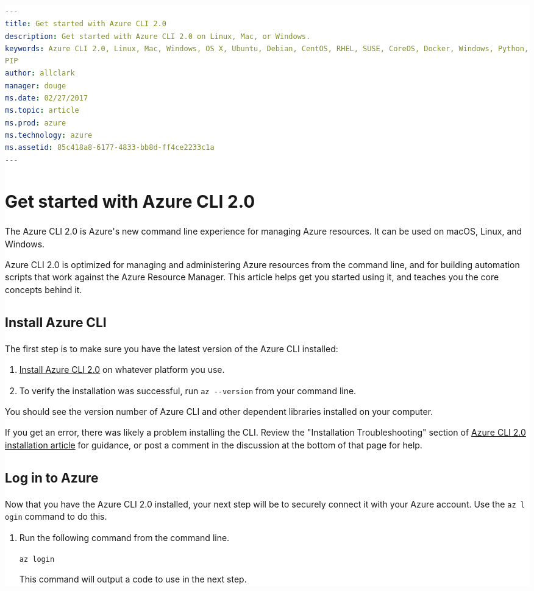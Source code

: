 ```yaml
---
title: Get started with Azure CLI 2.0
description: Get started with Azure CLI 2.0 on Linux, Mac, or Windows.
keywords: Azure CLI 2.0, Linux, Mac, Windows, OS X, Ubuntu, Debian, CentOS, RHEL, SUSE, CoreOS, Docker, Windows, Python, PIP
author: allclark
manager: douge
ms.date: 02/27/2017
ms.topic: article
ms.prod: azure
ms.technology: azure
ms.assetid: 85c418a8-6177-4833-bb8d-ff4ce2233c1a
---
```


# Get started with Azure CLI 2.0

The Azure CLI 2.0 is Azure's new command line experience for managing Azure resources. It can be used on macOS, Linux, and Windows. 

Azure CLI 2.0 is optimized for managing and administering Azure resources from the command line, and for building 
automation scripts that work against the Azure Resource Manager.  This article helps get you started using it, and teaches
you the core concepts behind it.

## Install Azure CLI

The first step is to make sure you have the latest version of the Azure CLI installed:

1. [Install Azure CLI 2.0](install-az-cli2.md)
on whatever platform you use.

2. To verify the installation was successful, run `az --version` from your command line. 

You should see the version number of Azure CLI and other dependent libraries installed on your computer.  
  
If you get an error, there was likely a problem installing the CLI. Review the "Installation Troubleshooting" section of [Azure CLI 2.0 installation article](install-az-cli2.md#troubleshooting) 
for guidance, or post a comment in the discussion at the bottom of that page for help.

## Log in to Azure

Now that you have the Azure CLI 2.0 installed, your next step will be to securely connect it with your Azure account. Use the `az login` command to do this.

1. Run the following command from the command line.

    ```azurecli
    az login
    ```
   This command will output a code to use in the next step. 
